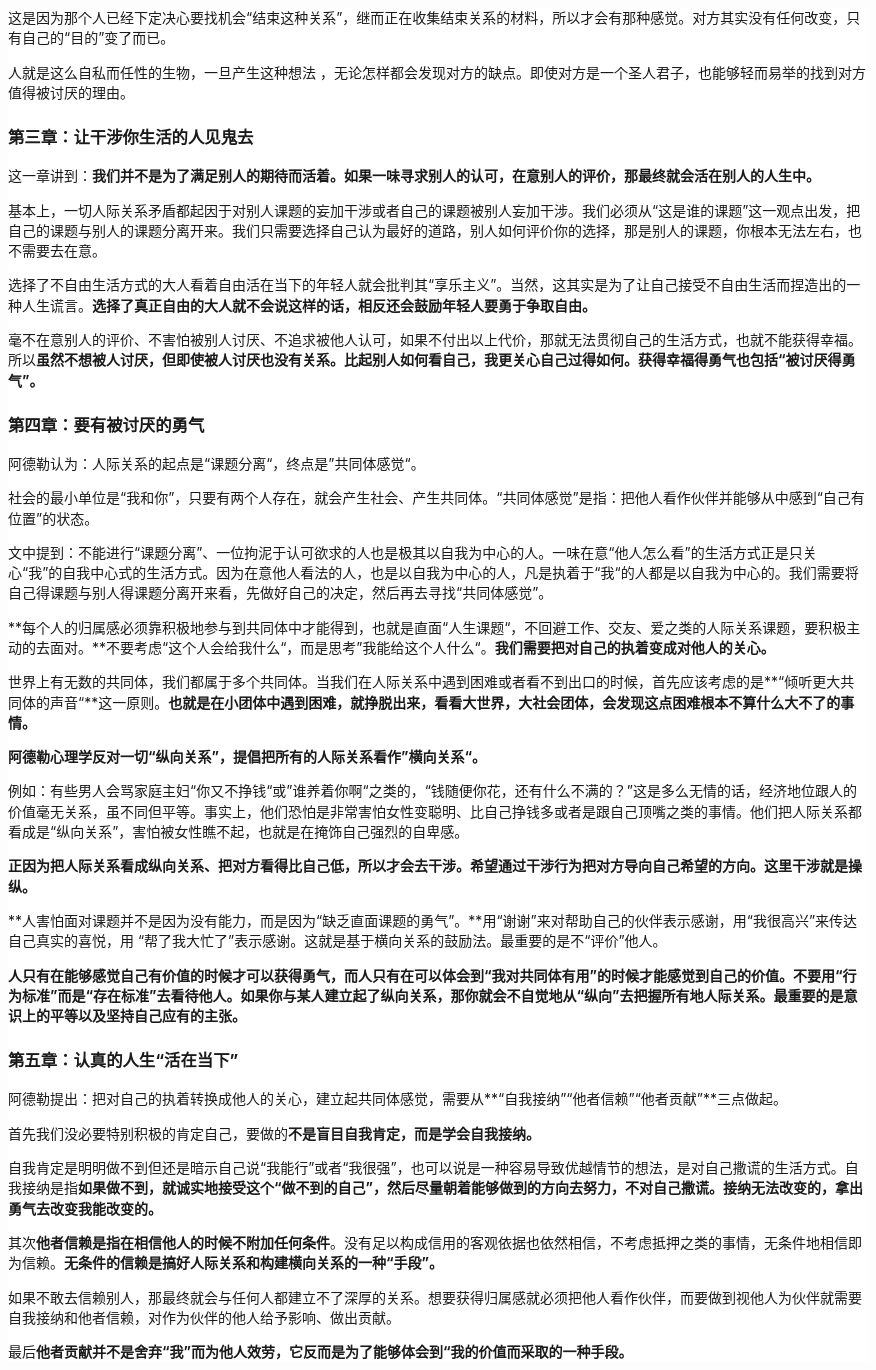 这是因为那个人已经下定决心要找机会“结束这种关系”，继而正在收集结束关系的材料，所以才会有那种感觉。对方其实没有任何改变，只有自己的“目的”变了而已。

人就是这么自私而任性的生物，一旦产生这种想法 ，无论怎样都会发现对方的缺点。即使对方是一个圣人君子，也能够轻而易举的找到对方值得被讨厌的理由。

### 第三章：让干涉你生活的人见鬼去

这一章讲到：**我们并不是为了满足别人的期待而活着。如果一味寻求别人的认可，在意别人的评价，那最终就会活在别人的人生中。**

基本上，一切人际关系矛盾都起因于对别人课题的妄加干涉或者自己的课题被别人妄加干涉。我们必须从“这是谁的课题”这一观点出发，把自己的课题与别人的课题分离开来。我们只需要选择自己认为最好的道路，别人如何评价你的选择，那是别人的课题，你根本无法左右，也不需要去在意。

选择了不自由生活方式的大人看着自由活在当下的年轻人就会批判其“享乐主义”。当然，这其实是为了让自己接受不自由生活而捏造出的一种人生谎言。**选择了真正自由的大人就不会说这样的话，相反还会鼓励年轻人要勇于争取自由。**

毫不在意别人的评价、不害怕被别人讨厌、不追求被他人认可，如果不付出以上代价，那就无法贯彻自己的生活方式，也就不能获得幸福。所以**虽然不想被人讨厌，但即使被人讨厌也没有关系。比起别人如何看自己，我更关心自己过得如何。获得幸福得勇气也包括“被讨厌得勇气”。**

### **第四章：要有被讨厌的勇气**

阿德勒认为：人际关系的起点是“课题分离“，终点是”共同体感觉“。

社会的最小单位是“我和你”，只要有两个人存在，就会产生社会、产生共同体。“共同体感觉”是指：把他人看作伙伴并能够从中感到“自己有位置”的状态。

文中提到：不能进行“课题分离”、一位拘泥于认可欲求的人也是极其以自我为中心的人。一味在意“他人怎么看”的生活方式正是只关心“我”的自我中心式的生活方式。因为在意他人看法的人，也是以自我为中心的人，凡是执着于“我“的人都是以自我为中心的。我们需要将自己得课题与别人得课题分离开来看，先做好自己的决定，然后再去寻找“共同体感觉”。

**每个人的归属感必须靠积极地参与到共同体中才能得到，也就是直面“人生课题“，不回避工作、交友、爱之类的人际关系课题，要积极主动的去面对。**不要考虑“这个人会给我什么“，而是思考”我能给这个人什么“。**我们需要把对自己的执着变成对他人的关心。**

世界上有无数的共同体，我们都属于多个共同体。当我们在人际关系中遇到困难或者看不到出口的时候，首先应该考虑的是**“倾听更大共同体的声音“**这一原则。**也就是在小团体中遇到困难，就挣脱出来，看看大世界，大社会团体，会发现这点困难根本不算什么大不了的事情。**

**阿德勒心理学反对一切“纵向关系”，提倡把所有的人际关系看作”横向关系“。**

例如：有些男人会骂家庭主妇“你又不挣钱“或”谁养着你啊“之类的，“钱随便你花，还有什么不满的？”这是多么无情的话，经济地位跟人的价值毫无关系，虽不同但平等。事实上，他们恐怕是非常害怕女性变聪明、比自己挣钱多或者是跟自己顶嘴之类的事情。他们把人际关系都看成是“纵向关系”，害怕被女性瞧不起，也就是在掩饰自己强烈的自卑感。

**正因为把人际关系看成纵向关系、把对方看得比自己低，所以才会去干涉。希望通过干涉行为把对方导向自己希望的方向。这里干涉就是操纵。**

**人害怕面对课题并不是因为没有能力，而是因为“缺乏直面课题的勇气”。**用“谢谢”来对帮助自己的伙伴表示感谢，用“我很高兴”来传达自己真实的喜悦，用 “帮了我大忙了”表示感谢。这就是基于横向关系的鼓励法。最重要的是不“评价”他人。

**人只有在能够感觉自己有价值的时候才可以获得勇气，而人只有在可以体会到“我对共同体有用”的时候才能感觉到自己的价值。**不要用“行为标准”而是“存在标准”去看待他人。如果你与某人建立起了纵向关系，那你就会不自觉地从“纵向”去把握所有地人际关系。最重要的是**意识上的平等以及坚持自己应有的主张。**

### **第五章：认真的人生“活在当下”**

阿德勒提出：把对自己的执着转换成他人的关心，建立起共同体感觉，需要从**“自我接纳”“他者信赖”“他者贡献”**三点做起。

首先我们没必要特别积极的肯定自己，要做的**不是盲目自我肯定，而是学会自我接纳。**

自我肯定是明明做不到但还是暗示自己说“我能行”或者“我很强”，也可以说是一种容易导致优越情节的想法，是对自己撒谎的生活方式。自我接纳是指**如果做不到，就诚实地接受这个“做不到的自己”，然后尽量朝着能够做到的方向去努力，不对自己撒谎。接纳无法改变的，拿出勇气去改变我能改变的。**

其次**他者信赖是指在相信他人的时候不附加任何条件**。没有足以构成信用的客观依据也依然相信，不考虑抵押之类的事情，无条件地相信即为信赖。**无条件的信赖是搞好人际关系和构建横向关系的一种“手段”。**

如果不敢去信赖别人，那最终就会与任何人都建立不了深厚的关系。想要获得归属感就必须把他人看作伙伴，而要做到视他人为伙伴就需要自我接纳和他者信赖，对作为伙伴的他人给予影响、做出贡献。

最后**他者贡献并不是舍弃“我”而为他人效劳，它反而是为了能够体会到“我的价值而采取的一种手段。**
